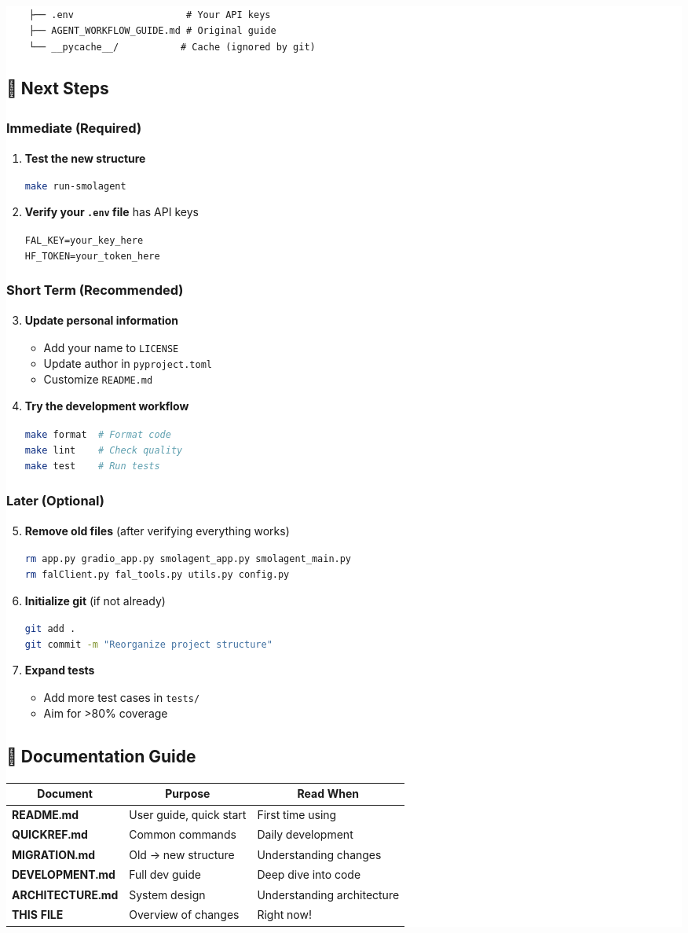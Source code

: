 ```
    ├── .env                    # Your API keys
    ├── AGENT_WORKFLOW_GUIDE.md # Original guide
    └── __pycache__/           # Cache (ignored by git)
```

## 🎯 Next Steps

### Immediate (Required)
1. **Test the new structure**
   ```bash
   make run-smolagent
   ```

2. **Verify your `.env` file** has API keys
   ```env
   FAL_KEY=your_key_here
   HF_TOKEN=your_token_here
   ```

### Short Term (Recommended)
3. **Update personal information**
   - Add your name to `LICENSE`
   - Update author in `pyproject.toml`
   - Customize `README.md`

4. **Try the development workflow**
   ```bash
   make format  # Format code
   make lint    # Check quality
   make test    # Run tests
   ```

### Later (Optional)
5. **Remove old files** (after verifying everything works)
   ```bash
   rm app.py gradio_app.py smolagent_app.py smolagent_main.py
   rm falClient.py fal_tools.py utils.py config.py
   ```

6. **Initialize git** (if not already)
   ```bash
   git add .
   git commit -m "Reorganize project structure"
   ```

7. **Expand tests**
   - Add more test cases in `tests/`
   - Aim for >80% coverage

## 📖 Documentation Guide

| Document | Purpose | Read When |
|----------|---------|-----------|
| **README.md** | User guide, quick start | First time using |
| **QUICKREF.md** | Common commands | Daily development |
| **MIGRATION.md** | Old → new structure | Understanding changes |
| **DEVELOPMENT.md** | Full dev guide | Deep dive into code |
| **ARCHITECTURE.md** | System design | Understanding architecture |
| **THIS FILE** | Overview of changes | Right now! |
